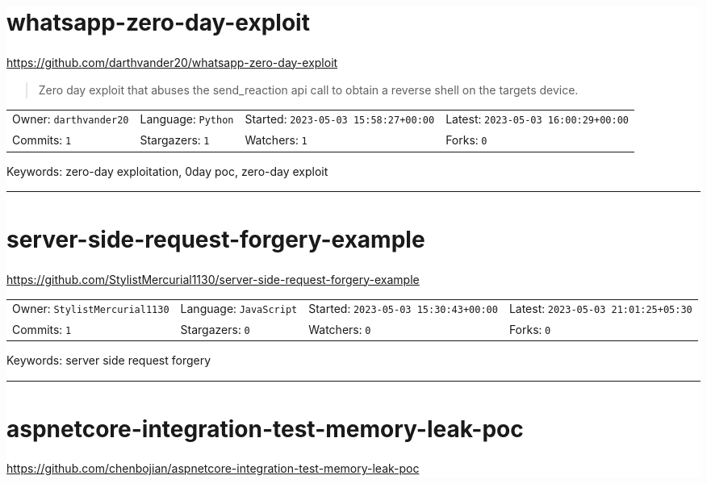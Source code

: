
# whatsapp-zero-day-exploit

https://github.com/darthvander20/whatsapp-zero-day-exploit
<blockquote>
Zero day exploit that abuses the send_reaction api call to obtain a reverse shell on the targets device.
</blockquote>

<table><tr>
<tr><td>Owner: <code>darthvander20</code></td>
    <td>Language: <code>Python</code></td>
    <td>Started: <code>2023-05-03 15:58:27+00:00</code></td>
    <td>Latest: <code>2023-05-03 16:00:29+00:00</code></td></tr>
<tr><td>Commits: <code>1</code></td>
    <td>Stargazers: <code>1</code></td>
    <td>Watchers: <code>1</code></td>
    <td>Forks: <code>0</code></td></tr>
</table>
Keywords: zero-day exploitation, 0day poc, zero-day exploit

---

# server-side-request-forgery-example

https://github.com/StylistMercurial1130/server-side-request-forgery-example
<blockquote>
<no description>
</blockquote>

<table><tr>
<tr><td>Owner: <code>StylistMercurial1130</code></td>
    <td>Language: <code>JavaScript</code></td>
    <td>Started: <code>2023-05-03 15:30:43+00:00</code></td>
    <td>Latest: <code>2023-05-03 21:01:25+05:30</code></td></tr>
<tr><td>Commits: <code>1</code></td>
    <td>Stargazers: <code>0</code></td>
    <td>Watchers: <code>0</code></td>
    <td>Forks: <code>0</code></td></tr>
</table>
Keywords: server side request forgery

---

# aspnetcore-integration-test-memory-leak-poc

https://github.com/chenbojian/aspnetcore-integration-test-memory-leak-poc
<blockquote>
<no description>
</blockquote>
